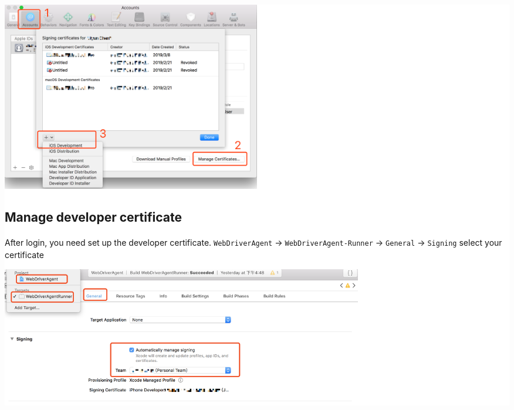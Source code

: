 <img src="login.png" alt="login" tittle="login" width="50%"  height="50%">


## Manage developer certificate
After login, you need set up the developer certificate. `WebDriverAgent` -> `WebDriverAgent-Runner` -> `General` -> `Signing` select your certificate

<img src="signing.png" alt="signing" tittle="signing" width="70%"  height="70%">
